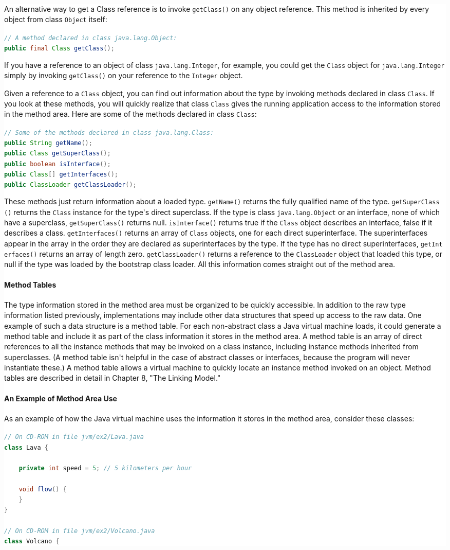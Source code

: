 An alternative way to get a Class reference is to invoke `getClass()` on any object reference. This method is inherited by every object from class `Object` itself:

```java
// A method declared in class java.lang.Object:
public final Class getClass();
```

If you have a reference to an object of class `java.lang.Integer`, for example, you could get the `Class` object for `java.lang.Integer` simply by invoking `getClass()` on your reference to the `Integer` object.

Given a reference to a `Class` object, you can find out information about the type by invoking methods declared in class `Class`. If you look at these methods, you will quickly realize that class `Class` gives the running application access to the information stored in the method area. Here are some of the methods declared in class `Class`:

```java
// Some of the methods declared in class java.lang.Class:
public String getName();
public Class getSuperClass();
public boolean isInterface();
public Class[] getInterfaces();
public ClassLoader getClassLoader();
```

These methods just return information about a loaded type. `getName()` returns the fully qualified name of the type. `getSuperClass()` returns the `Class` instance for the type's direct superclass. If the type is class `java.lang.Object` or an interface, none of which have a superclass, `getSuperClass()` returns null. `isInterface()` returns true if the `Class` object describes an interface, false if it describes a class. `getInterfaces()` returns an array of `Class` objects, one for each direct superinterface. The superinterfaces appear in the array in the order they are declared as superinterfaces by the type. If the type has no direct superinterfaces, `getInterfaces()` returns an array of length zero. `getClassLoader()` returns a reference to the `ClassLoader` object that loaded this type, or null if the type was loaded by the bootstrap class loader. All this information comes straight out of the method area.

#### Method Tables

The type information stored in the method area must be organized to be quickly accessible. In addition to the raw type information listed previously, implementations may include other data structures that speed up access to the raw data. One example of such a data structure is a method table. For each non-abstract class a Java virtual machine loads, it could generate a method table and include it as part of the class information it stores in the method area. A method table is an array of direct references to all the instance methods that may be invoked on a class instance, including instance methods inherited from superclasses. (A method table isn't helpful in the case of abstract classes or interfaces, because the program will never instantiate these.) A method table allows a virtual machine to quickly locate an instance method invoked on an object. Method tables are described in detail in Chapter 8, "The Linking Model."

#### An Example of Method Area Use

As an example of how the Java virtual machine uses the information it stores in the method area, consider these classes:

```java
// On CD-ROM in file jvm/ex2/Lava.java
class Lava {

    private int speed = 5; // 5 kilometers per hour

    void flow() {
    }
}

// On CD-ROM in file jvm/ex2/Volcano.java
class Volcano {

```
